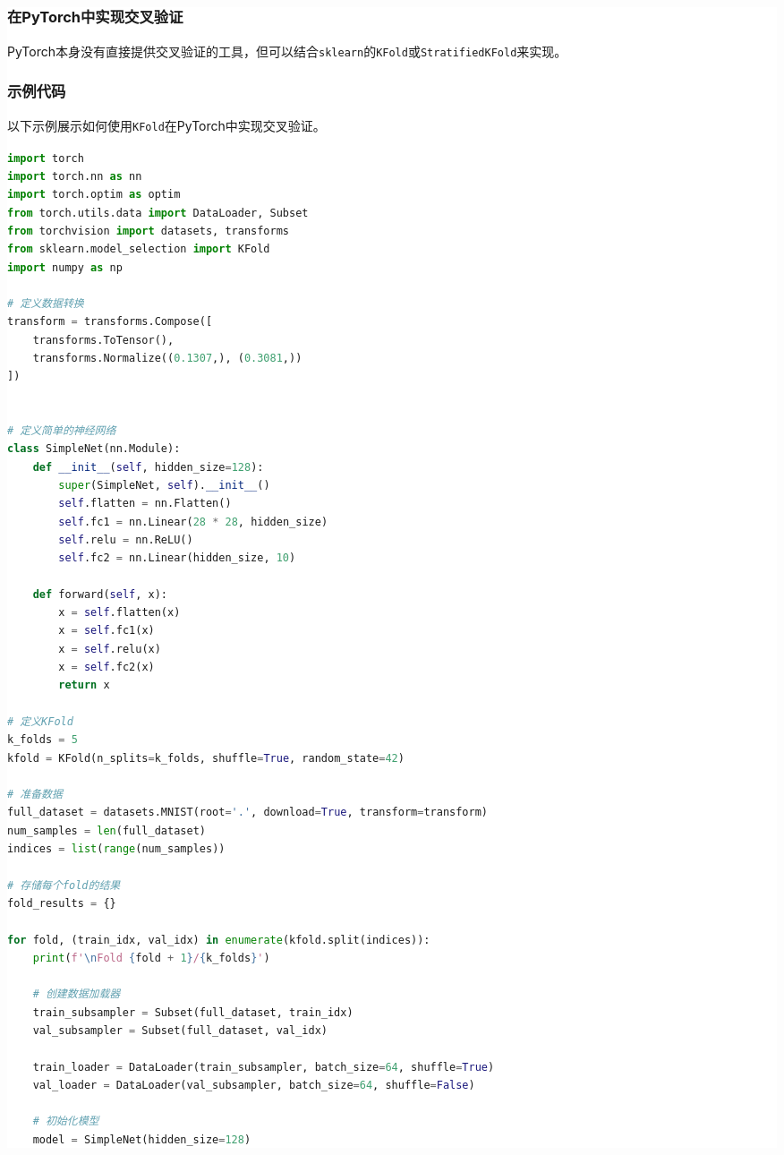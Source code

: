 ### 在PyTorch中实现交叉验证

PyTorch本身没有直接提供交叉验证的工具，但可以结合`sklearn`的`KFold`或`StratifiedKFold`来实现。

### 示例代码

以下示例展示如何使用`KFold`在PyTorch中实现交叉验证。

```python
import torch
import torch.nn as nn
import torch.optim as optim
from torch.utils.data import DataLoader, Subset
from torchvision import datasets, transforms
from sklearn.model_selection import KFold
import numpy as np

# 定义数据转换
transform = transforms.Compose([
    transforms.ToTensor(),
    transforms.Normalize((0.1307,), (0.3081,))
])


# 定义简单的神经网络
class SimpleNet(nn.Module):
    def __init__(self, hidden_size=128):
        super(SimpleNet, self).__init__()
        self.flatten = nn.Flatten()
        self.fc1 = nn.Linear(28 * 28, hidden_size)
        self.relu = nn.ReLU()
        self.fc2 = nn.Linear(hidden_size, 10)

    def forward(self, x):
        x = self.flatten(x)
        x = self.fc1(x)
        x = self.relu(x)
        x = self.fc2(x)
        return x

# 定义KFold
k_folds = 5
kfold = KFold(n_splits=k_folds, shuffle=True, random_state=42)

# 准备数据
full_dataset = datasets.MNIST(root='.', download=True, transform=transform)
num_samples = len(full_dataset)
indices = list(range(num_samples))

# 存储每个fold的结果
fold_results = {}

for fold, (train_idx, val_idx) in enumerate(kfold.split(indices)):
    print(f'\nFold {fold + 1}/{k_folds}')

    # 创建数据加载器
    train_subsampler = Subset(full_dataset, train_idx)
    val_subsampler = Subset(full_dataset, val_idx)

    train_loader = DataLoader(train_subsampler, batch_size=64, shuffle=True)
    val_loader = DataLoader(val_subsampler, batch_size=64, shuffle=False)

    # 初始化模型
    model = SimpleNet(hidden_size=128)
```